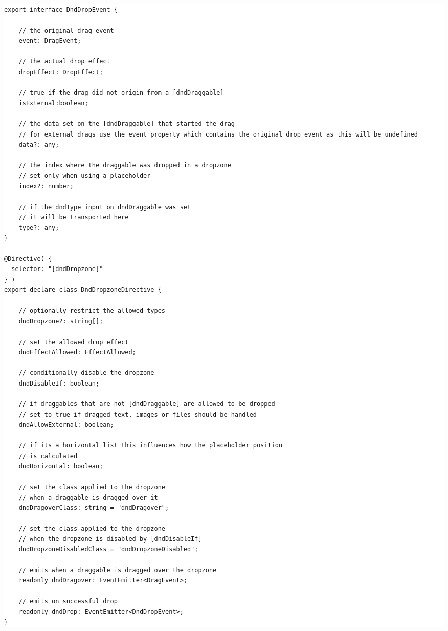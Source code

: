 ```TS
export interface DndDropEvent {

    // the original drag event
    event: DragEvent;
    
    // the actual drop effect
    dropEffect: DropEffect;
    
    // true if the drag did not origin from a [dndDraggable]
    isExternal:boolean;
    
    // the data set on the [dndDraggable] that started the drag 
    // for external drags use the event property which contains the original drop event as this will be undefined
    data?: any;
    
    // the index where the draggable was dropped in a dropzone
    // set only when using a placeholder
    index?: number;
    
    // if the dndType input on dndDraggable was set
    // it will be transported here
    type?: any;
}

@Directive( {
  selector: "[dndDropzone]"
} )
export declare class DndDropzoneDirective {

    // optionally restrict the allowed types
    dndDropzone?: string[];
    
    // set the allowed drop effect
    dndEffectAllowed: EffectAllowed;
    
    // conditionally disable the dropzone
    dndDisableIf: boolean;
    
    // if draggables that are not [dndDraggable] are allowed to be dropped
    // set to true if dragged text, images or files should be handled
    dndAllowExternal: boolean;
    
    // if its a horizontal list this influences how the placeholder position
    // is calculated
    dndHorizontal: boolean;
    
    // set the class applied to the dropzone
    // when a draggable is dragged over it
    dndDragoverClass: string = "dndDragover";
    
    // set the class applied to the dropzone
    // when the dropzone is disabled by [dndDisableIf] 
    dndDropzoneDisabledClass = "dndDropzoneDisabled";
    
    // emits when a draggable is dragged over the dropzone
    readonly dndDragover: EventEmitter<DragEvent>;
    
    // emits on successful drop
    readonly dndDrop: EventEmitter<DndDropEvent>;
}
```
